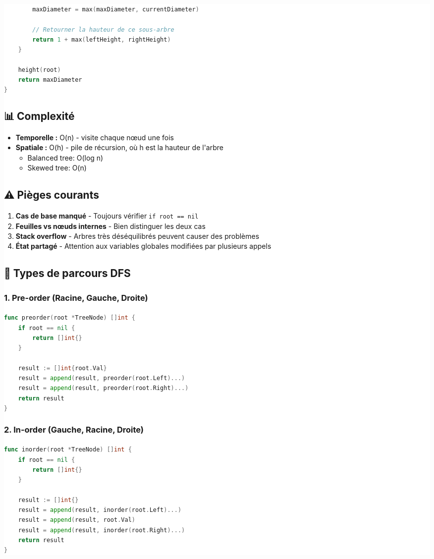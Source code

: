 ```go
        maxDiameter = max(maxDiameter, currentDiameter)
        
        // Retourner la hauteur de ce sous-arbre
        return 1 + max(leftHeight, rightHeight)
    }
    
    height(root)
    return maxDiameter
}
```

## 📊 Complexité

- **Temporelle :** O(n) - visite chaque nœud une fois
- **Spatiale :** O(h) - pile de récursion, où h est la hauteur de l'arbre
  - Balanced tree: O(log n)
  - Skewed tree: O(n)

## ⚠️ Pièges courants

1. **Cas de base manqué** - Toujours vérifier `if root == nil`
2. **Feuilles vs nœuds internes** - Bien distinguer les deux cas
3. **Stack overflow** - Arbres très déséquilibrés peuvent causer des problèmes
4. **État partagé** - Attention aux variables globales modifiées par plusieurs appels

## 🔄 Types de parcours DFS

### 1. Pre-order (Racine, Gauche, Droite)
```go
func preorder(root *TreeNode) []int {
    if root == nil {
        return []int{}
    }
    
    result := []int{root.Val}
    result = append(result, preorder(root.Left)...)
    result = append(result, preorder(root.Right)...)
    return result
}
```

### 2. In-order (Gauche, Racine, Droite)
```go
func inorder(root *TreeNode) []int {
    if root == nil {
        return []int{}
    }
    
    result := []int{}
    result = append(result, inorder(root.Left)...)
    result = append(result, root.Val)
    result = append(result, inorder(root.Right)...)
    return result
}
```
